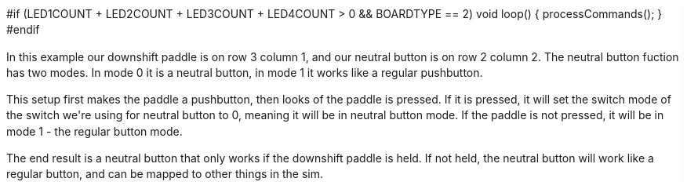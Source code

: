 #if (LED1COUNT + LED2COUNT + LED3COUNT + LED4COUNT > 0 &#x26;&#x26; BOARDTYPE == 2)
  void loop()
  {
    processCommands();
  }
#endif
</code></pre>

In this example our downshift paddle is on row 3 column 1, and our neutral button is on row 2 column 2. The neutral button fuction has two modes. In mode 0 it is a neutral button, in mode 1 it works like a regular pushbutton.&#x20;

This setup first makes the paddle a pushbutton, then looks of the paddle is pressed. If it is pressed, it will set the switch mode of the switch we're using for neutral button to 0, meaning it will be in neutral button mode. If the paddle is not pressed, it will be in mode 1 - the regular button mode.

The end result is a neutral button that only works if the downshift paddle is held. If not held, the neutral button will work like a regular button, and can be mapped to other things in the sim.&#x20;

